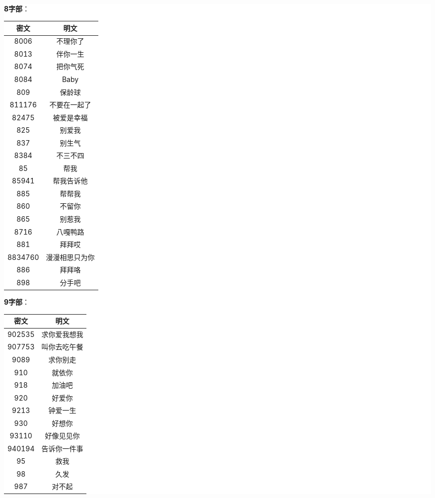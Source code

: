 **8字部**：

|  密文   |      明文      |
| :-----: | :------------: |
|  8006   |    不理你了    |
|  8013   |    伴你一生    |
|  8074   |    把你气死    |
|  8084   |      Baby      |
|   809   |     保龄球     |
| 811176  |  不要在一起了  |
|  82475  |   被爱是幸福   |
|   825   |     别爱我     |
|   837   |     别生气     |
|  8384   |    不三不四    |
|   85    |      帮我      |
|  85941  |   帮我告诉他   |
|   885   |     帮帮我     |
|   860   |     不留你     |
|   865   |     别惹我     |
|  8716   |    八嘎鸭路    |
|   881   |     拜拜哎     |
| 8834760 | 漫漫相思只为你 |
|   886   |     拜拜咯     |
|   898   |     分手吧     |

**9字部**：

|  密文   |      明文      |
| :-----: | :------------: |
| 902535  |  求你爱我想我  |
| 907753  |  叫你去吃午餐  |
|  9089   |    求你别走    |
|   910   |     就依你     |
|   918   |     加油吧     |
|   920   |     好爱你     |
|  9213   |    钟爱一生    |
|   930   |     好想你     |
|  93110  |   好像见见你   |
| 940194  |  告诉你一件事  |
|   95    |      救我      |
|   98    |      久发      |
|   987   |     对不起     |